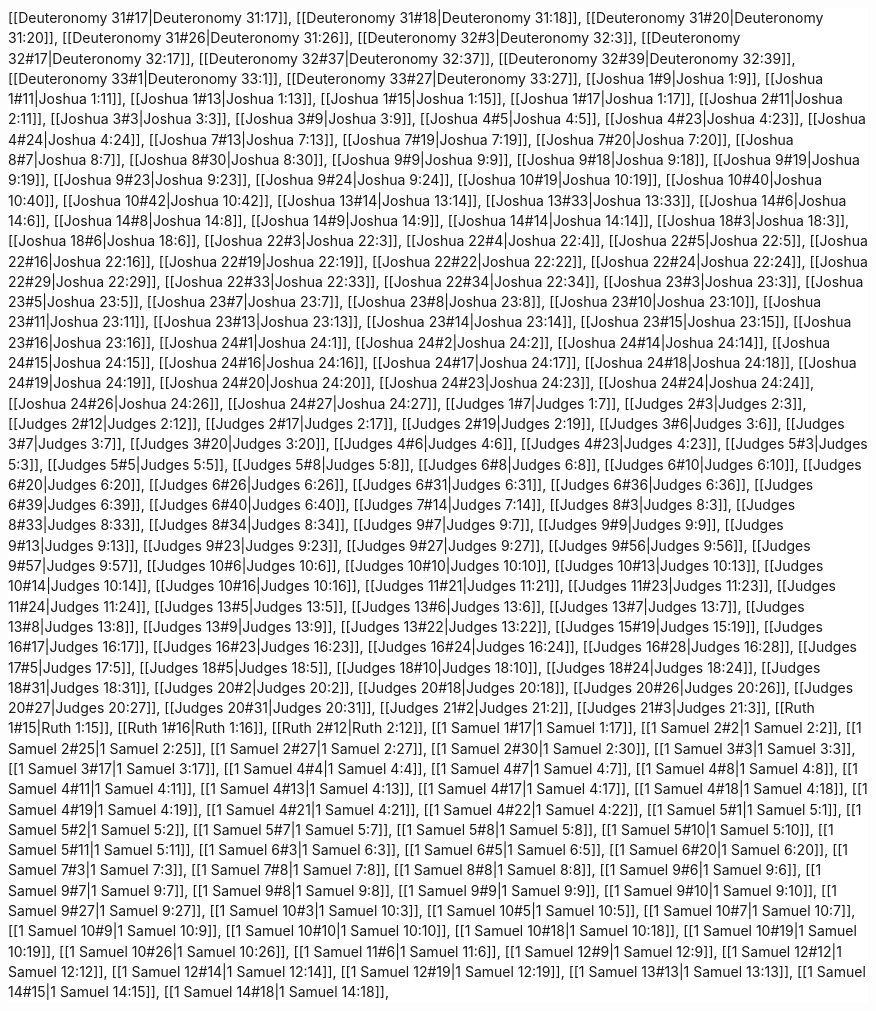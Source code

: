 [[Deuteronomy 31#17|Deuteronomy 31:17]], [[Deuteronomy 31#18|Deuteronomy 31:18]], [[Deuteronomy 31#20|Deuteronomy 31:20]], [[Deuteronomy 31#26|Deuteronomy 31:26]], [[Deuteronomy 32#3|Deuteronomy 32:3]], [[Deuteronomy 32#17|Deuteronomy 32:17]], [[Deuteronomy 32#37|Deuteronomy 32:37]], [[Deuteronomy 32#39|Deuteronomy 32:39]], [[Deuteronomy 33#1|Deuteronomy 33:1]], [[Deuteronomy 33#27|Deuteronomy 33:27]], [[Joshua 1#9|Joshua 1:9]], [[Joshua 1#11|Joshua 1:11]], [[Joshua 1#13|Joshua 1:13]], [[Joshua 1#15|Joshua 1:15]], [[Joshua 1#17|Joshua 1:17]], [[Joshua 2#11|Joshua 2:11]], [[Joshua 3#3|Joshua 3:3]], [[Joshua 3#9|Joshua 3:9]], [[Joshua 4#5|Joshua 4:5]], [[Joshua 4#23|Joshua 4:23]], [[Joshua 4#24|Joshua 4:24]], [[Joshua 7#13|Joshua 7:13]], [[Joshua 7#19|Joshua 7:19]], [[Joshua 7#20|Joshua 7:20]], [[Joshua 8#7|Joshua 8:7]], [[Joshua 8#30|Joshua 8:30]], [[Joshua 9#9|Joshua 9:9]], [[Joshua 9#18|Joshua 9:18]], [[Joshua 9#19|Joshua 9:19]], [[Joshua 9#23|Joshua 9:23]], [[Joshua 9#24|Joshua 9:24]], [[Joshua 10#19|Joshua 10:19]], [[Joshua 10#40|Joshua 10:40]], [[Joshua 10#42|Joshua 10:42]], [[Joshua 13#14|Joshua 13:14]], [[Joshua 13#33|Joshua 13:33]], [[Joshua 14#6|Joshua 14:6]], [[Joshua 14#8|Joshua 14:8]], [[Joshua 14#9|Joshua 14:9]], [[Joshua 14#14|Joshua 14:14]], [[Joshua 18#3|Joshua 18:3]], [[Joshua 18#6|Joshua 18:6]], [[Joshua 22#3|Joshua 22:3]], [[Joshua 22#4|Joshua 22:4]], [[Joshua 22#5|Joshua 22:5]], [[Joshua 22#16|Joshua 22:16]], [[Joshua 22#19|Joshua 22:19]], [[Joshua 22#22|Joshua 22:22]], [[Joshua 22#24|Joshua 22:24]], [[Joshua 22#29|Joshua 22:29]], [[Joshua 22#33|Joshua 22:33]], [[Joshua 22#34|Joshua 22:34]], [[Joshua 23#3|Joshua 23:3]], [[Joshua 23#5|Joshua 23:5]], [[Joshua 23#7|Joshua 23:7]], [[Joshua 23#8|Joshua 23:8]], [[Joshua 23#10|Joshua 23:10]], [[Joshua 23#11|Joshua 23:11]], [[Joshua 23#13|Joshua 23:13]], [[Joshua 23#14|Joshua 23:14]], [[Joshua 23#15|Joshua 23:15]], [[Joshua 23#16|Joshua 23:16]], [[Joshua 24#1|Joshua 24:1]], [[Joshua 24#2|Joshua 24:2]], [[Joshua 24#14|Joshua 24:14]], [[Joshua 24#15|Joshua 24:15]], [[Joshua 24#16|Joshua 24:16]], [[Joshua 24#17|Joshua 24:17]], [[Joshua 24#18|Joshua 24:18]], [[Joshua 24#19|Joshua 24:19]], [[Joshua 24#20|Joshua 24:20]], [[Joshua 24#23|Joshua 24:23]], [[Joshua 24#24|Joshua 24:24]], [[Joshua 24#26|Joshua 24:26]], [[Joshua 24#27|Joshua 24:27]], [[Judges 1#7|Judges 1:7]], [[Judges 2#3|Judges 2:3]], [[Judges 2#12|Judges 2:12]], [[Judges 2#17|Judges 2:17]], [[Judges 2#19|Judges 2:19]], [[Judges 3#6|Judges 3:6]], [[Judges 3#7|Judges 3:7]], [[Judges 3#20|Judges 3:20]], [[Judges 4#6|Judges 4:6]], [[Judges 4#23|Judges 4:23]], [[Judges 5#3|Judges 5:3]], [[Judges 5#5|Judges 5:5]], [[Judges 5#8|Judges 5:8]], [[Judges 6#8|Judges 6:8]], [[Judges 6#10|Judges 6:10]], [[Judges 6#20|Judges 6:20]], [[Judges 6#26|Judges 6:26]], [[Judges 6#31|Judges 6:31]], [[Judges 6#36|Judges 6:36]], [[Judges 6#39|Judges 6:39]], [[Judges 6#40|Judges 6:40]], [[Judges 7#14|Judges 7:14]], [[Judges 8#3|Judges 8:3]], [[Judges 8#33|Judges 8:33]], [[Judges 8#34|Judges 8:34]], [[Judges 9#7|Judges 9:7]], [[Judges 9#9|Judges 9:9]], [[Judges 9#13|Judges 9:13]], [[Judges 9#23|Judges 9:23]], [[Judges 9#27|Judges 9:27]], [[Judges 9#56|Judges 9:56]], [[Judges 9#57|Judges 9:57]], [[Judges 10#6|Judges 10:6]], [[Judges 10#10|Judges 10:10]], [[Judges 10#13|Judges 10:13]], [[Judges 10#14|Judges 10:14]], [[Judges 10#16|Judges 10:16]], [[Judges 11#21|Judges 11:21]], [[Judges 11#23|Judges 11:23]], [[Judges 11#24|Judges 11:24]], [[Judges 13#5|Judges 13:5]], [[Judges 13#6|Judges 13:6]], [[Judges 13#7|Judges 13:7]], [[Judges 13#8|Judges 13:8]], [[Judges 13#9|Judges 13:9]], [[Judges 13#22|Judges 13:22]], [[Judges 15#19|Judges 15:19]], [[Judges 16#17|Judges 16:17]], [[Judges 16#23|Judges 16:23]], [[Judges 16#24|Judges 16:24]], [[Judges 16#28|Judges 16:28]], [[Judges 17#5|Judges 17:5]], [[Judges 18#5|Judges 18:5]], [[Judges 18#10|Judges 18:10]], [[Judges 18#24|Judges 18:24]], [[Judges 18#31|Judges 18:31]], [[Judges 20#2|Judges 20:2]], [[Judges 20#18|Judges 20:18]], [[Judges 20#26|Judges 20:26]], [[Judges 20#27|Judges 20:27]], [[Judges 20#31|Judges 20:31]], [[Judges 21#2|Judges 21:2]], [[Judges 21#3|Judges 21:3]], [[Ruth 1#15|Ruth 1:15]], [[Ruth 1#16|Ruth 1:16]], [[Ruth 2#12|Ruth 2:12]], [[1 Samuel 1#17|1 Samuel 1:17]], [[1 Samuel 2#2|1 Samuel 2:2]], [[1 Samuel 2#25|1 Samuel 2:25]], [[1 Samuel 2#27|1 Samuel 2:27]], [[1 Samuel 2#30|1 Samuel 2:30]], [[1 Samuel 3#3|1 Samuel 3:3]], [[1 Samuel 3#17|1 Samuel 3:17]], [[1 Samuel 4#4|1 Samuel 4:4]], [[1 Samuel 4#7|1 Samuel 4:7]], [[1 Samuel 4#8|1 Samuel 4:8]], [[1 Samuel 4#11|1 Samuel 4:11]], [[1 Samuel 4#13|1 Samuel 4:13]], [[1 Samuel 4#17|1 Samuel 4:17]], [[1 Samuel 4#18|1 Samuel 4:18]], [[1 Samuel 4#19|1 Samuel 4:19]], [[1 Samuel 4#21|1 Samuel 4:21]], [[1 Samuel 4#22|1 Samuel 4:22]], [[1 Samuel 5#1|1 Samuel 5:1]], [[1 Samuel 5#2|1 Samuel 5:2]], [[1 Samuel 5#7|1 Samuel 5:7]], [[1 Samuel 5#8|1 Samuel 5:8]], [[1 Samuel 5#10|1 Samuel 5:10]], [[1 Samuel 5#11|1 Samuel 5:11]], [[1 Samuel 6#3|1 Samuel 6:3]], [[1 Samuel 6#5|1 Samuel 6:5]], [[1 Samuel 6#20|1 Samuel 6:20]], [[1 Samuel 7#3|1 Samuel 7:3]], [[1 Samuel 7#8|1 Samuel 7:8]], [[1 Samuel 8#8|1 Samuel 8:8]], [[1 Samuel 9#6|1 Samuel 9:6]], [[1 Samuel 9#7|1 Samuel 9:7]], [[1 Samuel 9#8|1 Samuel 9:8]], [[1 Samuel 9#9|1 Samuel 9:9]], [[1 Samuel 9#10|1 Samuel 9:10]], [[1 Samuel 9#27|1 Samuel 9:27]], [[1 Samuel 10#3|1 Samuel 10:3]], [[1 Samuel 10#5|1 Samuel 10:5]], [[1 Samuel 10#7|1 Samuel 10:7]], [[1 Samuel 10#9|1 Samuel 10:9]], [[1 Samuel 10#10|1 Samuel 10:10]], [[1 Samuel 10#18|1 Samuel 10:18]], [[1 Samuel 10#19|1 Samuel 10:19]], [[1 Samuel 10#26|1 Samuel 10:26]], [[1 Samuel 11#6|1 Samuel 11:6]], [[1 Samuel 12#9|1 Samuel 12:9]], [[1 Samuel 12#12|1 Samuel 12:12]], [[1 Samuel 12#14|1 Samuel 12:14]], [[1 Samuel 12#19|1 Samuel 12:19]], [[1 Samuel 13#13|1 Samuel 13:13]], [[1 Samuel 14#15|1 Samuel 14:15]], [[1 Samuel 14#18|1 Samuel 14:18]],